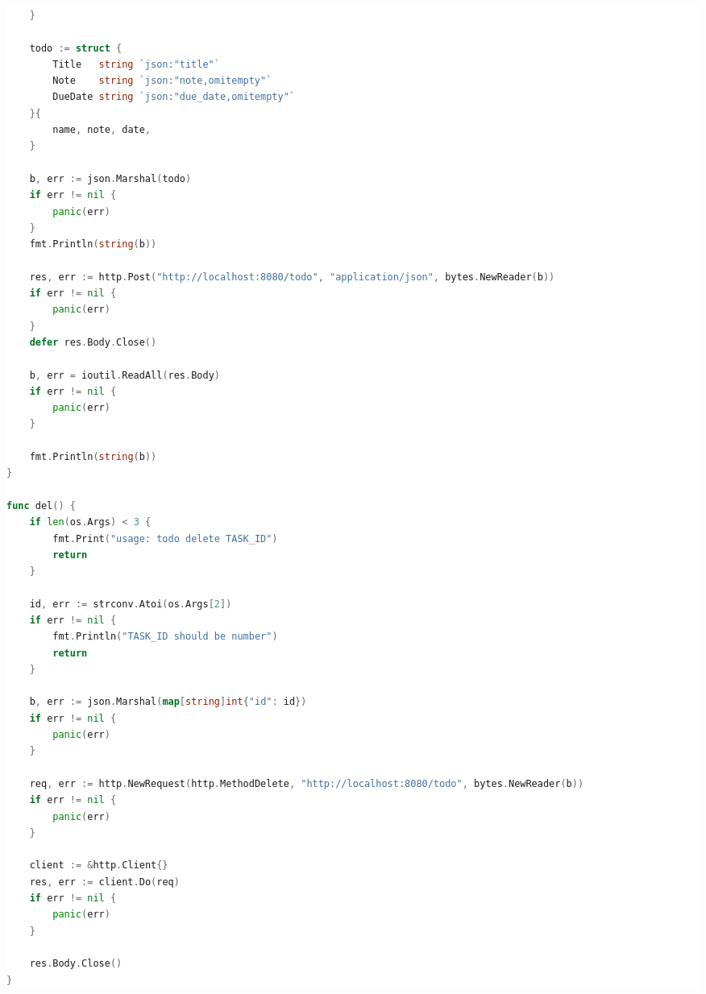 ```go
	}

	todo := struct {
		Title   string `json:"title"`
		Note    string `json:"note,omitempty"`
		DueDate string `json:"due_date,omitempty"`
	}{
		name, note, date,
	}

	b, err := json.Marshal(todo)
	if err != nil {
		panic(err)
	}
	fmt.Println(string(b))

	res, err := http.Post("http://localhost:8080/todo", "application/json", bytes.NewReader(b))
	if err != nil {
		panic(err)
	}
	defer res.Body.Close()

	b, err = ioutil.ReadAll(res.Body)
	if err != nil {
		panic(err)
	}

	fmt.Println(string(b))
}

func del() {
	if len(os.Args) < 3 {
		fmt.Print("usage: todo delete TASK_ID")
		return
	}

	id, err := strconv.Atoi(os.Args[2])
	if err != nil {
		fmt.Println("TASK_ID should be number")
		return
	}

	b, err := json.Marshal(map[string]int{"id": id})
	if err != nil {
		panic(err)
	}

	req, err := http.NewRequest(http.MethodDelete, "http://localhost:8080/todo", bytes.NewReader(b))
	if err != nil {
		panic(err)
	}

	client := &http.Client{}
	res, err := client.Do(req)
	if err != nil {
		panic(err)
	}

	res.Body.Close()
}
```
